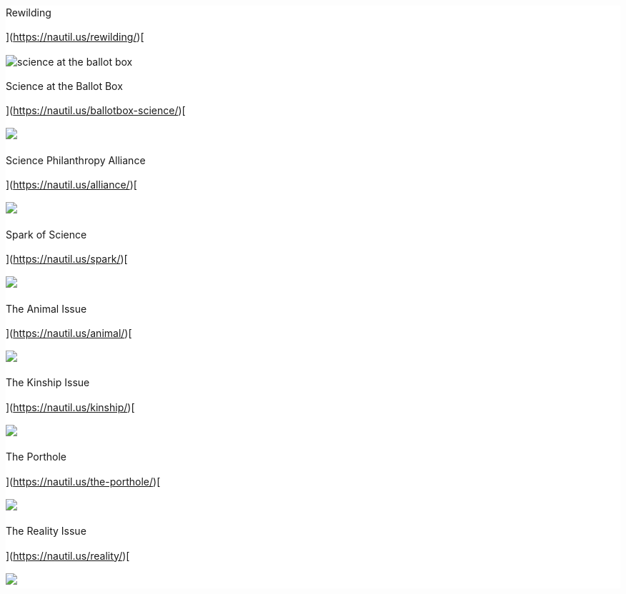 Rewilding



](https://nautil.us/rewilding/)[

![science at the ballot box](https://assets.nautil.us/sites/3/nautilus/tUTfyiss-Ballot-box-hp-logo.png?auto=compress&fit=scale&fm=png&h=55&ixlib=php-3.3.1&w=300&wpsize=medium)

Science at the Ballot Box



](https://nautil.us/ballotbox-science/)[

![](https://assets.nautil.us/sites/3/nautilus/JAiEEmsV-science-phill.png?auto=compress&fit=scale&fm=png&h=48&ixlib=php-3.3.1&w=300&wpsize=medium)

Science Philanthropy Alliance



](https://nautil.us/alliance/)[

![](https://assets.nautil.us/sites/3/nautilus/spark_logo_short_color-.png?auto=compress&fit=scale&fm=png&h=22&ixlib=php-3.3.1&w=300&wpsize=medium)

Spark of Science



](https://nautil.us/spark/)[

![](https://assets.nautil.us/sites/3/nautilus/TheAnimalIssue-homepage-logo.png?auto=compress&fit=scale&fm=png&h=55&ixlib=php-3.3.1&w=300&wpsize=medium)

The Animal Issue



](https://nautil.us/animal/)[

![](https://assets.nautil.us/sites/3/nautilus/uPhjJJqL-Kinship-homepage-logo.png?auto=compress&fit=scale&fm=png&h=55&ixlib=php-3.3.1&w=300&wpsize=medium)

The Kinship Issue



](https://nautil.us/kinship/)[

![](https://assets.nautil.us/sites/3/nautilus/Homepage-logo-ThePorthole-2.png?auto=compress&fit=scale&fm=png&h=55&ixlib=php-3.3.1&w=300&wpsize=medium)

The Porthole



](https://nautil.us/the-porthole/)[

![](https://assets.nautil.us/sites/3/nautilus/7vja40dB-Reality-issue-homepage-logo.png?auto=compress&fit=scale&fm=png&h=55&ixlib=php-3.3.1&w=300&wpsize=medium)

The Reality Issue



](https://nautil.us/reality/)[

![](https://assets.nautil.us/sites/3/nautilus/TheRebelIssue-label.png?auto=compress&fit=scale&fm=png&h=55&ixlib=php-3.3.1&w=300&wpsize=medium)
